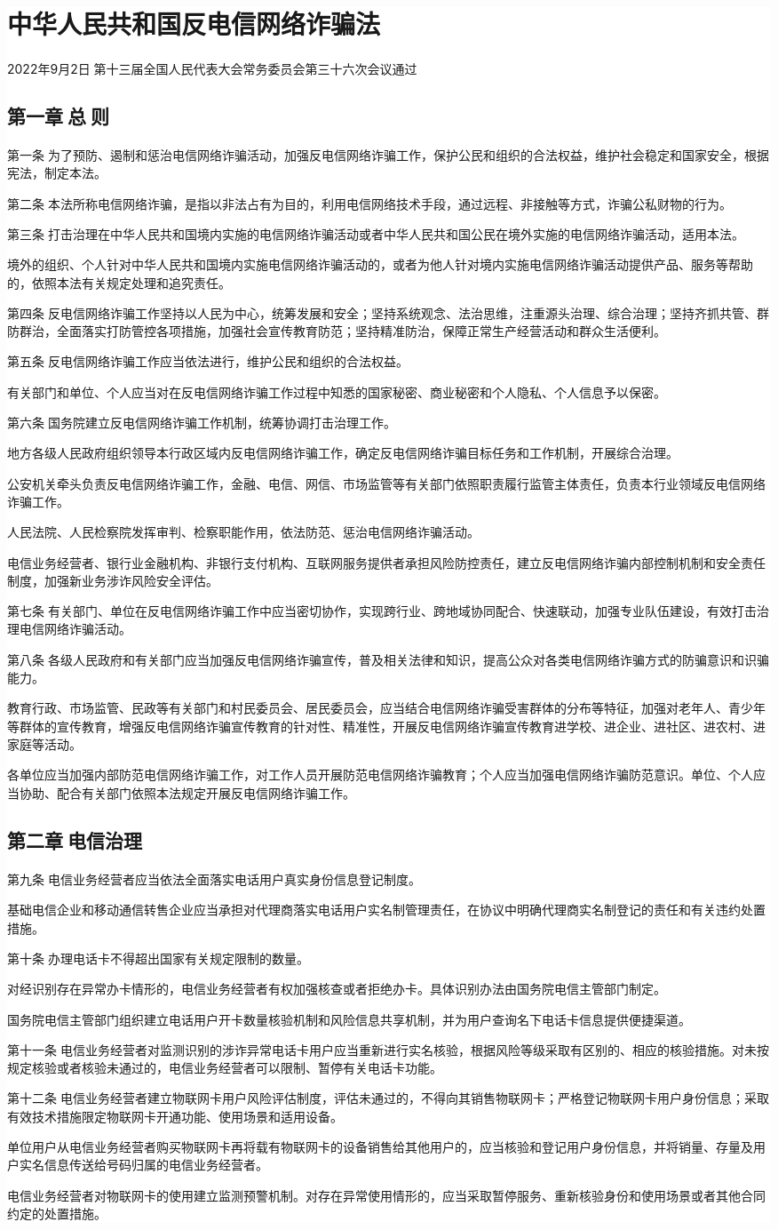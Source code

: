# 中华人民共和国反电信网络诈骗法

2022年9月2日 第十三届全国人民代表大会常务委员会第三十六次会议通过



## 第一章 总 则

第一条 为了预防、遏制和惩治电信网络诈骗活动，加强反电信网络诈骗工作，保护公民和组织的合法权益，维护社会稳定和国家安全，根据宪法，制定本法。

第二条 本法所称电信网络诈骗，是指以非法占有为目的，利用电信网络技术手段，通过远程、非接触等方式，诈骗公私财物的行为。

第三条 打击治理在中华人民共和国境内实施的电信网络诈骗活动或者中华人民共和国公民在境外实施的电信网络诈骗活动，适用本法。

境外的组织、个人针对中华人民共和国境内实施电信网络诈骗活动的，或者为他人针对境内实施电信网络诈骗活动提供产品、服务等帮助的，依照本法有关规定处理和追究责任。

第四条 反电信网络诈骗工作坚持以人民为中心，统筹发展和安全；坚持系统观念、法治思维，注重源头治理、综合治理；坚持齐抓共管、群防群治，全面落实打防管控各项措施，加强社会宣传教育防范；坚持精准防治，保障正常生产经营活动和群众生活便利。

第五条 反电信网络诈骗工作应当依法进行，维护公民和组织的合法权益。

有关部门和单位、个人应当对在反电信网络诈骗工作过程中知悉的国家秘密、商业秘密和个人隐私、个人信息予以保密。

第六条 国务院建立反电信网络诈骗工作机制，统筹协调打击治理工作。

地方各级人民政府组织领导本行政区域内反电信网络诈骗工作，确定反电信网络诈骗目标任务和工作机制，开展综合治理。

公安机关牵头负责反电信网络诈骗工作，金融、电信、网信、市场监管等有关部门依照职责履行监管主体责任，负责本行业领域反电信网络诈骗工作。

人民法院、人民检察院发挥审判、检察职能作用，依法防范、惩治电信网络诈骗活动。

电信业务经营者、银行业金融机构、非银行支付机构、互联网服务提供者承担风险防控责任，建立反电信网络诈骗内部控制机制和安全责任制度，加强新业务涉诈风险安全评估。

第七条 有关部门、单位在反电信网络诈骗工作中应当密切协作，实现跨行业、跨地域协同配合、快速联动，加强专业队伍建设，有效打击治理电信网络诈骗活动。

第八条 各级人民政府和有关部门应当加强反电信网络诈骗宣传，普及相关法律和知识，提高公众对各类电信网络诈骗方式的防骗意识和识骗能力。

教育行政、市场监管、民政等有关部门和村民委员会、居民委员会，应当结合电信网络诈骗受害群体的分布等特征，加强对老年人、青少年等群体的宣传教育，增强反电信网络诈骗宣传教育的针对性、精准性，开展反电信网络诈骗宣传教育进学校、进企业、进社区、进农村、进家庭等活动。

各单位应当加强内部防范电信网络诈骗工作，对工作人员开展防范电信网络诈骗教育；个人应当加强电信网络诈骗防范意识。单位、个人应当协助、配合有关部门依照本法规定开展反电信网络诈骗工作。

## 第二章 电信治理

第九条 电信业务经营者应当依法全面落实电话用户真实身份信息登记制度。

基础电信企业和移动通信转售企业应当承担对代理商落实电话用户实名制管理责任，在协议中明确代理商实名制登记的责任和有关违约处置措施。

第十条 办理电话卡不得超出国家有关规定限制的数量。

对经识别存在异常办卡情形的，电信业务经营者有权加强核查或者拒绝办卡。具体识别办法由国务院电信主管部门制定。

国务院电信主管部门组织建立电话用户开卡数量核验机制和风险信息共享机制，并为用户查询名下电话卡信息提供便捷渠道。

第十一条 电信业务经营者对监测识别的涉诈异常电话卡用户应当重新进行实名核验，根据风险等级采取有区别的、相应的核验措施。对未按规定核验或者核验未通过的，电信业务经营者可以限制、暂停有关电话卡功能。

第十二条 电信业务经营者建立物联网卡用户风险评估制度，评估未通过的，不得向其销售物联网卡；严格登记物联网卡用户身份信息；采取有效技术措施限定物联网卡开通功能、使用场景和适用设备。

单位用户从电信业务经营者购买物联网卡再将载有物联网卡的设备销售给其他用户的，应当核验和登记用户身份信息，并将销量、存量及用户实名信息传送给号码归属的电信业务经营者。

电信业务经营者对物联网卡的使用建立监测预警机制。对存在异常使用情形的，应当采取暂停服务、重新核验身份和使用场景或者其他合同约定的处置措施。
